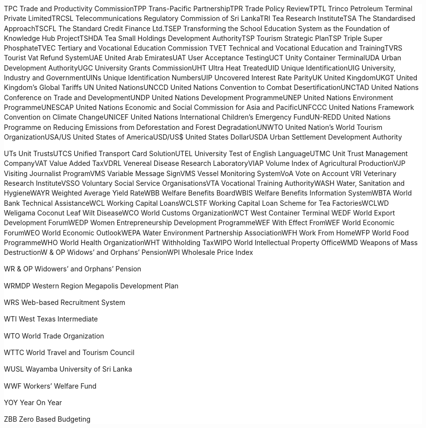 TPC Trade and Productivity CommissionTPP Trans-Pacific PartnershipTPR Trade Policy ReviewTPTL Trinco Petroleum Terminal Private LimitedTRCSL Telecommunications Regulatory Commission of Sri LankaTRI Tea Research InstituteTSA The Standardised ApproachTSCFL The Standard Credit Finance Ltd.TSEP Transforming the School Education System as the Foundation of Knowledge Hub ProjectTSHDA Tea Small Holdings Development AuthorityTSP Tourism Strategic PlanTSP Triple Super PhosphateTVEC Tertiary and Vocational Education Commission TVET Technical and Vocational Education and TrainingTVRS Tourist Vat Refund SystemUAE United Arab EmiratesUAT User Acceptance TestingUCT Unity Container TerminalUDA Urban Development AuthorityUGC University Grants CommissionUHT Ultra Heat TreatedUID Unique IdentificationUIG University, Industry and GovernmentUINs Unique Identification NumbersUIP Uncovered Interest Rate ParityUK United KingdomUKGT United Kingdom’s Global Tariffs UN United NationsUNCCD United Nations Convention to Combat DesertificationUNCTAD United Nations Conference on Trade and DevelopmentUNDP United Nations Development ProgrammeUNEP United Nations Environment ProgrammeUNESCAP United Nations Economic and Social Commission for Asia and PacificUNFCCC United Nations Framework Convention on Climate ChangeUNICEF United Nations International Children’s Emergency FundUN-REDD United Nations Programme on Reducing Emissions from Deforestation and Forest DegradationUNWTO United Nation’s World Tourism OrganizationUSA/US United States of AmericaUSD/US$ United States DollarUSDA Urban Settlement Development Authority

UTs Unit TrustsUTCS Unified Transport Card SolutionUTEL University Test of English LanguageUTMC Unit Trust Management CompanyVAT Value Added TaxVDRL Venereal Disease Research LaboratoryVIAP Volume Index of Agricultural ProductionVJP Visiting Journalist ProgramVMS Variable Message SignVMS Vessel Monitoring SystemVoA Vote on Account VRI Veterinary Research InstituteVSSO Voluntary Social Service OrganisationsVTA Vocational Training AuthorityWASH Water, Sanitation and HygieneWAYR Weighted Average Yield RateWBB Welfare Benefits BoardWBIS Welfare Benefits Information SystemWBTA World Bank Technical AssistanceWCL Working Capital LoansWCLSTF Working Capital Loan Scheme for Tea FactoriesWCLWD Weligama Coconut Leaf Wilt DiseaseWCO World Customs OrganizationWCT West Container Terminal WEDF World Export Development ForumWEDP Women Entrepreneurship Development ProgrammeWEF With Effect FromWEF World Economic ForumWEO World Economic OutlookWEPA Water Environment Partnership AssociationWFH Work From HomeWFP World Food ProgrammeWHO World Health OrganizationWHT Withholding TaxWIPO World Intellectual Property OfficeWMD Weapons of Mass DestructionW & OP Widows’ and Orphans’ PensionWPI Wholesale Price Index

WR & OP Widowers’ and Orphans’ Pension

WRMDP Western Region Megapolis Development Plan

WRS Web-based Recruitment System

WTI West Texas Intermediate

WTO World Trade Organization

WTTC World Travel and Tourism Council

WUSL Wayamba University of Sri Lanka

WWF Workers’ Welfare Fund

YOY Year On Year

ZBB Zero Based Budgeting